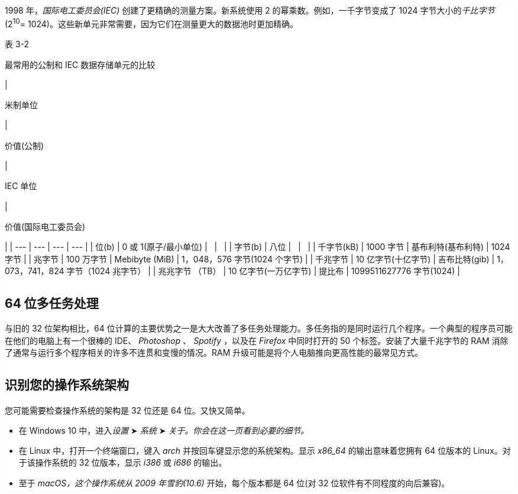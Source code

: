 1998 年，*国际电工委员会(IEC)* 创建了更精确的测量方案。新系统使用 2 的幂乘数。例如，一千字节变成了 1024 字节大小的*千比字节*(2<sup>10</sup>= 1024)。这些新单元非常需要，因为它们在测量更大的数据池时更加精确。

表 3-2

最常用的公制和 IEC 数据存储单元的比较

<colgroup><col class="tcol1 align-left"> <col class="tcol2 align-left"> <col class="tcol3 align-left"> <col class="tcol4 align-left"></colgroup> 
| 

米制单位

 | 

价值(公制)

 | 

IEC 单位

 | 

价值(国际电工委员会)

 |
| --- | --- | --- | --- |
| 位(b) | 0 或 1(原子/最小单位) |   |   |
| 字节(b) | 八位 |   |   |
| 千字节(kB) | 1000 字节 | 基布利特(基布利特) | 1024 字节 |
| 兆字节 | 100 万字节 | Mebibyte (MiB) | 1，048，576 字节(1024 个字节) |
| 千兆字节 | 10 亿字节(十亿字节) | 吉布比特(gib) | 1，073，741，824 字节（1024 兆字节） |
| 兆兆字节 （TB） | 10 亿字节(一万亿字节) | 提比布 | 1099511627776 字节(1024) |

## 64 位多任务处理

与旧的 32 位架构相比，64 位计算的主要优势之一是大大改善了多任务处理能力。多任务指的是同时运行几个程序。一个典型的程序员可能在他们的电脑上有一个很棒的 IDE、 *Photoshop* 、 *Spotify* ，以及在 *Firefox* 中同时打开的 50 个标签。安装了大量千兆字节的 RAM 消除了通常与运行多个程序相关的许多不连贯和变慢的情况。RAM 升级可能是将个人电脑推向更高性能的最常见方式。

## 识别您的操作系统架构

您可能需要检查操作系统的架构是 32 位还是 64 位。又快又简单。

*   在 Windows 10 中，进入*设置* ➤ *系统* ➤ *关于。你会在这一页看到必要的细节。*

*   在 Linux 中，打开一个终端窗口，键入 *arch* 并按回车键显示您的系统架构。显示 *x86_64* 的输出意味着您拥有 64 位版本的 Linux。对于该操作系统的 32 位版本，显示 *i386* 或 *i686* 的输出。

*   至于 *macOS，*这个操作系统从 2009 年*雪豹(10.6)* 开始，每个版本都是 64 位(对 32 位软件有不同程度的向后兼容)。
